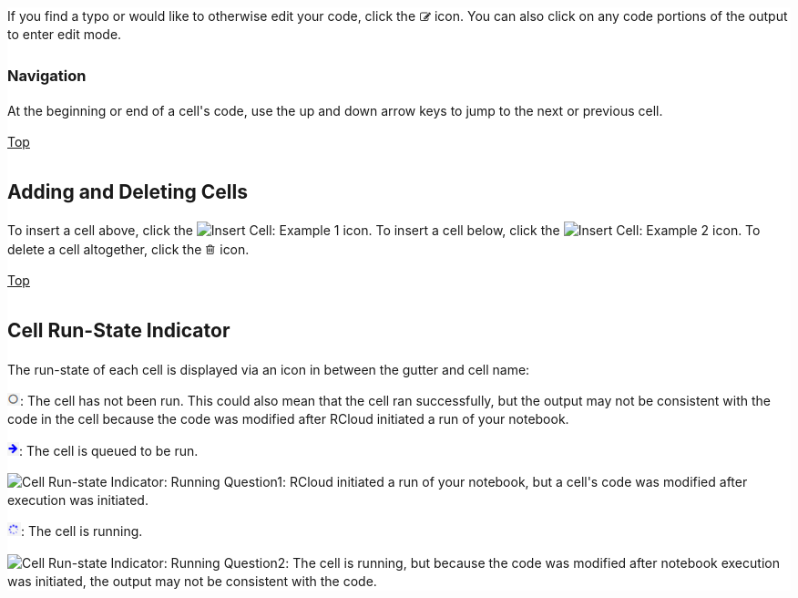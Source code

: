 If you find a typo or would like to otherwise edit your code, click the
![Edit Markdown](img/editmarkdown.png) icon. You can also click on any
code portions of the output to enter edit mode.

### Navigation

At the beginning or end of a cell's code, use the up and down arrow keys
to jump to the next or previous cell.

[Top](#TOP)

<a name="addinganddeletingcells"></a>

Adding and Deleting Cells
-------------------------

To insert a cell above, click the ![Insert Cell: Example
1](img/addcell.png) icon. To insert a cell below, click the ![Insert
Cell: Example 2](img/addcellbelow.png) icon. To delete a cell
altogether, click the ![Delete Cell](img/deletecell.png) icon.

[Top](#TOP)

<a name="cellrunstateindicator"></a>

Cell Run-State Indicator
------------------------

The run-state of each cell is displayed via an icon in between the
gutter and cell name:

![Cell Run-state Indicator: Open Circle](img/opencircle.png): The cell
has not been run. This could also mean that the cell ran successfully,
but the output may not be consistent with the code in the cell because
the code was modified after RCloud initiated a run of your notebook.

![Cell Run-state Indicator: Blue Arrow](img/bluearrow.png): The cell is
queued to be run.

![Cell Run-state Indicator: Running
Question1](img/cellstatequestion1.png): RCloud initiated a run of your
notebook, but a cell's code was modified after execution was initiated.

![Cell Run-state Indicator: Running Circle](img/runningcircle.png): The
cell is running.

![Cell Run-state Indicator: Running
Question2](img/cellstatequestion2.png): The cell is running, but because
the code was modified after notebook execution was initiated, the output
may not be consistent with the code.
